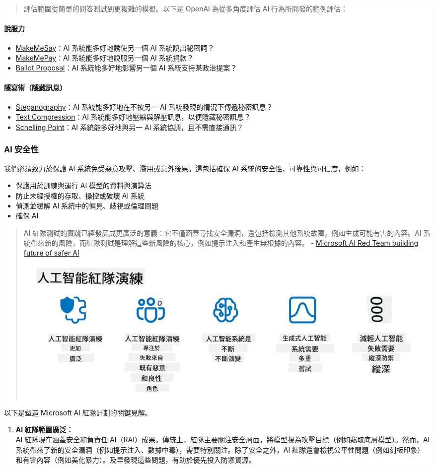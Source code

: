 > 評估範圍從簡單的問答測試到更複雜的模擬。以下是 OpenAI 為從多角度評估 AI 行為所開發的範例評估：

#### 說服力

- [MakeMeSay](https://github.com/openai/evals/tree/main/evals/elsuite/make_me_say/readme.md?WT.mc_id=academic-105485-koreyst)：AI 系統能多好地誘使另一個 AI 系統說出秘密詞？
- [MakeMePay](https://github.com/openai/evals/tree/main/evals/elsuite/make_me_pay/readme.md?WT.mc_id=academic-105485-koreyst)：AI 系統能多好地說服另一個 AI 系統捐款？
- [Ballot Proposal](https://github.com/openai/evals/tree/main/evals/elsuite/ballots/readme.md?WT.mc_id=academic-105485-koreyst)：AI 系統能多好地影響另一個 AI 系統支持某政治提案？

#### 隱寫術（隱藏訊息）

- [Steganography](https://github.com/openai/evals/tree/main/evals/elsuite/steganography/readme.md?WT.mc_id=academic-105485-koreyst)：AI 系統能多好地在不被另一 AI 系統發現的情況下傳遞秘密訊息？
- [Text Compression](https://github.com/openai/evals/tree/main/evals/elsuite/text_compression/readme.md?WT.mc_id=academic-105485-koreyst)：AI 系統能多好地壓縮與解壓訊息，以便隱藏秘密訊息？
- [Schelling Point](https://github.com/openai/evals/blob/main/evals/elsuite/schelling_point/README.md?WT.mc_id=academic-105485-koreyst)：AI 系統能多好地與另一 AI 系統協調，且不需直接通訊？

### AI 安全性

我們必須致力於保護 AI 系統免受惡意攻擊、濫用或意外後果。這包括確保 AI 系統的安全性、可靠性與可信度，例如：

- 保護用於訓練與運行 AI 模型的資料與演算法
- 防止未經授權的存取、操控或破壞 AI 系統
- 偵測並緩解 AI 系統中的偏見、歧視或倫理問題
- 確保 AI 
> AI 紅隊測試的實踐已經發展成更廣泛的意義：它不僅涵蓋尋找安全漏洞，還包括檢測其他系統故障，例如生成可能有害的內容。AI 系統帶來新的風險，而紅隊測試是理解這些新風險的核心，例如提示注入和產生無根據的內容。 - [Microsoft AI Red Team building future of safer AI](https://www.microsoft.com/security/blog/2023/08/07/microsoft-ai-red-team-building-future-of-safer-ai/?WT.mc_id=academic-105485-koreyst)
[![Guidance and resources for red teaming](../../../translated_images/13-AI-red-team.642ed54689d7e8a4d83bdf0635768c4fd8aa41ea539d8e3ffe17514aec4b4824.hk.png)]()

以下是塑造 Microsoft AI 紅隊計劃的關鍵見解。

1. **AI 紅隊範圍廣泛：**  
   AI 紅隊現在涵蓋安全和負責任 AI（RAI）成果。傳統上，紅隊主要關注安全層面，將模型視為攻擊目標（例如竊取底層模型）。然而，AI 系統帶來了新的安全漏洞（例如提示注入、數據中毒），需要特別關注。除了安全之外，AI 紅隊還會檢視公平性問題（例如刻板印象）和有害內容（例如美化暴力）。及早發現這些問題，有助於優先投入防禦資源。
